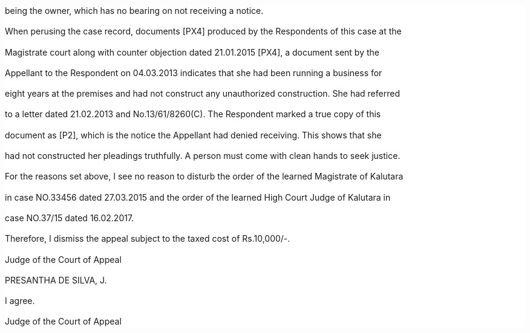 being the owner, which has no bearing on not receiving a notice.

When perusing the case record, documents [PX4] produced by the Respondents of this case at the

Magistrate court along with counter objection dated 21.01.2015 [PX4], a document sent by the

Appellant to the Respondent on 04.03.2013 indicates that she had been running a business for

eight years at the premises and had not construct any unauthorized construction. She had referred

to a letter dated 21.02.2013 and No.13/61/8260(C). The Respondent marked a true copy of this

document as [P2], which is the notice the Appellant had denied receiving. This shows that she

had not constructed her pleadings truthfully. A person must come with clean hands to seek justice.

For the reasons set above, I see no reason to disturb the order of the learned Magistrate of Kalutara

in case NO.33456 dated 27.03.2015 and the order of the learned High Court Judge of Kalutara in

case NO.37/15 dated 16.02.2017.

Therefore, I dismiss the appeal subject to the taxed cost of Rs.10,000/-.

Judge of the Court of Appeal

PRESANTHA DE SILVA, J.

I agree.

Judge of the Court of Appeal